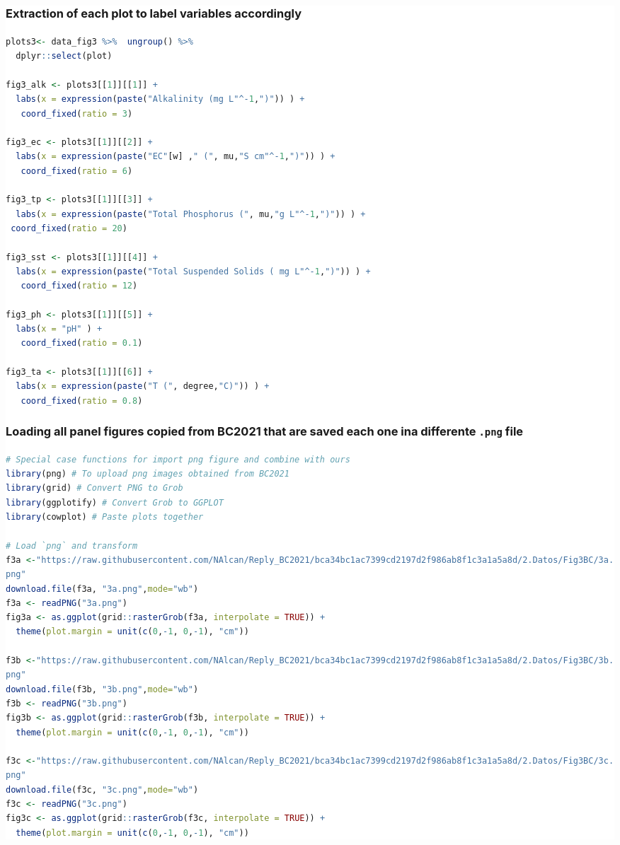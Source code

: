 ### Extraction of each plot to label variables accordingly

``` r
plots3<- data_fig3 %>%  ungroup() %>% 
  dplyr::select(plot) 

fig3_alk <- plots3[[1]][[1]] +
  labs(x = expression(paste("Alkalinity (mg L"^-1,")")) ) +
   coord_fixed(ratio = 3)

fig3_ec <- plots3[[1]][[2]] +
  labs(x = expression(paste("EC"[w] ," (", mu,"S cm"^-1,")")) ) + 
   coord_fixed(ratio = 6)

fig3_tp <- plots3[[1]][[3]] +
  labs(x = expression(paste("Total Phosphorus (", mu,"g L"^-1,")")) ) +
 coord_fixed(ratio = 20)

fig3_sst <- plots3[[1]][[4]] +
  labs(x = expression(paste("Total Suspended Solids ( mg L"^-1,")")) ) +
   coord_fixed(ratio = 12)

fig3_ph <- plots3[[1]][[5]] +
  labs(x = "pH" ) + 
   coord_fixed(ratio = 0.1)

fig3_ta <- plots3[[1]][[6]] +
  labs(x = expression(paste("T (", degree,"C)")) ) +
   coord_fixed(ratio = 0.8)
```

### Loading all panel figures copied from BC2021 that are saved each one ina differente `.png` file

``` r
# Special case functions for import png figure and combine with ours
library(png) # To upload png images obtained from BC2021
library(grid) # Convert PNG to Grob
library(ggplotify) # Convert Grob to GGPLOT
library(cowplot) # Paste plots together

# Load `png` and transform
f3a <-"https://raw.githubusercontent.com/NAlcan/Reply_BC2021/bca34bc1ac7399cd2197d2f986ab8f1c3a1a5a8d/2.Datos/Fig3BC/3a.png"
download.file(f3a, "3a.png",mode="wb")
f3a <- readPNG("3a.png")
fig3a <- as.ggplot(grid::rasterGrob(f3a, interpolate = TRUE)) +
  theme(plot.margin = unit(c(0,-1, 0,-1), "cm"))

f3b <-"https://raw.githubusercontent.com/NAlcan/Reply_BC2021/bca34bc1ac7399cd2197d2f986ab8f1c3a1a5a8d/2.Datos/Fig3BC/3b.png"
download.file(f3b, "3b.png",mode="wb")
f3b <- readPNG("3b.png")
fig3b <- as.ggplot(grid::rasterGrob(f3b, interpolate = TRUE)) +
  theme(plot.margin = unit(c(0,-1, 0,-1), "cm"))

f3c <-"https://raw.githubusercontent.com/NAlcan/Reply_BC2021/bca34bc1ac7399cd2197d2f986ab8f1c3a1a5a8d/2.Datos/Fig3BC/3c.png"
download.file(f3c, "3c.png",mode="wb")
f3c <- readPNG("3c.png")
fig3c <- as.ggplot(grid::rasterGrob(f3c, interpolate = TRUE)) +
  theme(plot.margin = unit(c(0,-1, 0,-1), "cm"))

```